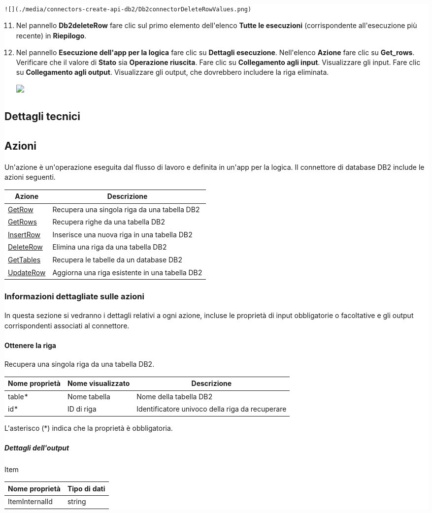 	![](./media/connectors-create-api-db2/Db2connectorDeleteRowValues.png) 

11.	Nel pannello **Db2deleteRow** fare clic sul primo elemento dell'elenco **Tutte le esecuzioni** (corrispondente all'esecuzione più recente) in **Riepilogo**.
12.	Nel pannello **Esecuzione dell'app per la logica** fare clic su **Dettagli esecuzione**. Nell'elenco **Azione** fare clic su **Get\_rows**. Verificare che il valore di **Stato** sia **Operazione riuscita**. Fare clic su **Collegamento agli input**. Visualizzare gli input. Fare clic su **Collegamento agli output**. Visualizzare gli output, che dovrebbero includere la riga eliminata.

	![](./media/connectors-create-api-db2/Db2connectorDeleteRowOutputs.png) 

## Dettagli tecnici

## Azioni
Un'azione è un'operazione eseguita dal flusso di lavoro e definita in un'app per la logica. Il connettore di database DB2 include le azioni seguenti.

|Azione|Descrizione|
|--- | ---|
|[GetRow](connectors-create-api-db2.md#get-row)|Recupera una singola riga da una tabella DB2|
|[GetRows](connectors-create-api-db2.md#get-rows)|Recupera righe da una tabella DB2|
|[InsertRow](connectors-create-api-db2.md#insert-row)|Inserisce una nuova riga in una tabella DB2|
|[DeleteRow](connectors-create-api-db2.md#delete-row)|Elimina una riga da una tabella DB2|
|[GetTables](connectors-create-api-db2.md#get-tables)|Recupera le tabelle da un database DB2|
|[UpdateRow](connectors-create-api-db2.md#update-row)|Aggiorna una riga esistente in una tabella DB2|

### Informazioni dettagliate sulle azioni

In questa sezione si vedranno i dettagli relativi a ogni azione, incluse le proprietà di input obbligatorie o facoltative e gli output corrispondenti associati al connettore.

#### Ottenere la riga 
Recupera una singola riga da una tabella DB2.

| Nome proprietà| Nome visualizzato |Descrizione|
| ---|---|---|
|table* | Nome tabella |Nome della tabella DB2|
|id* | ID di riga |Identificatore univoco della riga da recuperare|

L'asterisco (*) indica che la proprietà è obbligatoria.

##### Dettagli dell'output
Item

| Nome proprietà | Tipo di dati |
|---|---|
|ItemInternalId|string|
